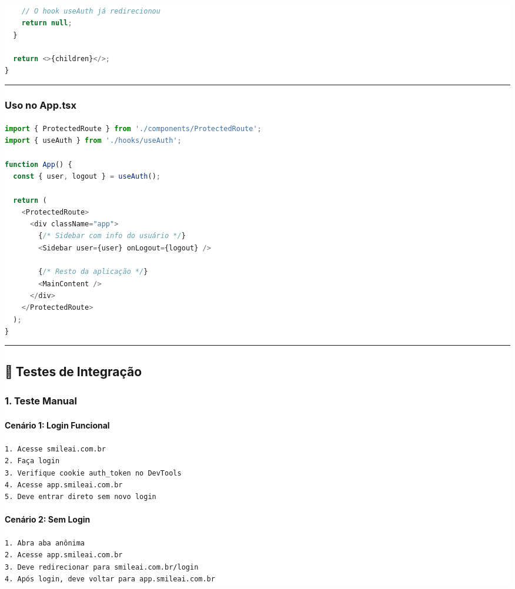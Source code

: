 ```typescript
    // O hook useAuth já redirecionou
    return null;
  }

  return <>{children}</>;
}
```

---

### Uso no App.tsx

```typescript
import { ProtectedRoute } from './components/ProtectedRoute';
import { useAuth } from './hooks/useAuth';

function App() {
  const { user, logout } = useAuth();

  return (
    <ProtectedRoute>
      <div className="app">
        {/* Sidebar com info do usuário */}
        <Sidebar user={user} onLogout={logout} />

        {/* Resto da aplicação */}
        <MainContent />
      </div>
    </ProtectedRoute>
  );
}
```

---

## 🧪 Testes de Integração

### 1. Teste Manual

#### Cenário 1: Login Funcional
```
1. Acesse smileai.com.br
2. Faça login
3. Verifique cookie auth_token no DevTools
4. Acesse app.smileai.com.br
5. Deve entrar direto sem novo login
```

#### Cenário 2: Sem Login
```
1. Abra aba anônima
2. Acesse app.smileai.com.br
3. Deve redirecionar para smileai.com.br/login
4. Após login, deve voltar para app.smileai.com.br
```
